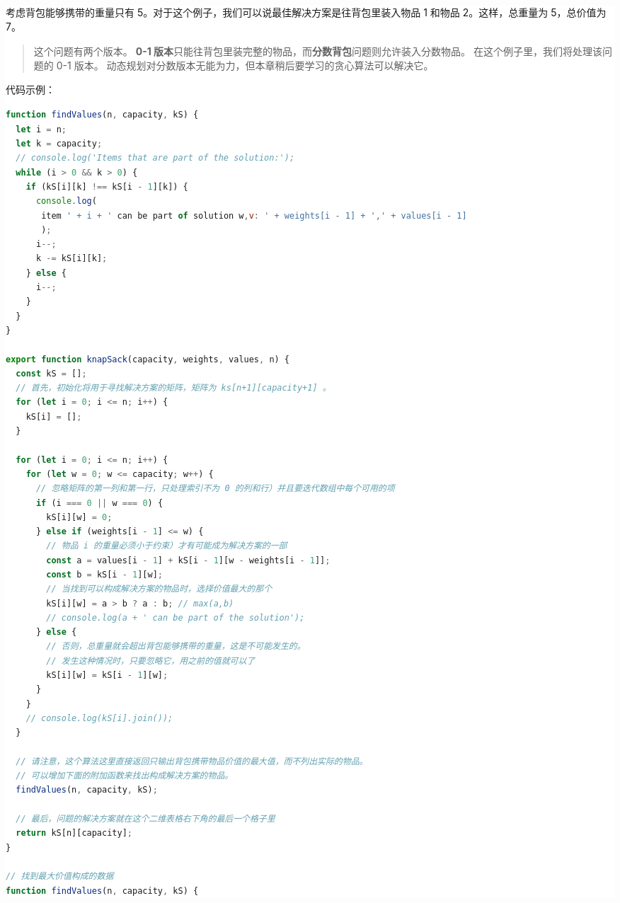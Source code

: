 考虑背包能够携带的重量只有 5。对于这个例子，我们可以说最佳解决方案是往背包里装入物品 1 和物品 2。这样，总重量为 5，总价值为 7。

> 这个问题有两个版本。
> **0-1 版本**只能往背包里装完整的物品，而**分数背包**问题则允许装入分数物品。
> 在这个例子里，我们将处理该问题的 0-1 版本。
> 动态规划对分数版本无能为力，但本章稍后要学习的贪心算法可以解决它。

代码示例：

```js
function findValues(n, capacity, kS) {
  let i = n;
  let k = capacity;
  // console.log('Items that are part of the solution:');
  while (i > 0 && k > 0) {
    if (kS[i][k] !== kS[i - 1][k]) {
      console.log(
       item ' + i + ' can be part of solution w,v: ' + weights[i - 1] + ',' + values[i - 1]
       );
      i--;
      k -= kS[i][k];
    } else {
      i--;
    }
  }
}

export function knapSack(capacity, weights, values, n) {
  const kS = [];
  // 首先，初始化将用于寻找解决方案的矩阵，矩阵为 ks[n+1][capacity+1] 。
  for (let i = 0; i <= n; i++) {
    kS[i] = [];
  }

  for (let i = 0; i <= n; i++) {
    for (let w = 0; w <= capacity; w++) {
      // 忽略矩阵的第一列和第一行，只处理索引不为 0 的列和行）并且要迭代数组中每个可用的项
      if (i === 0 || w === 0) {
        kS[i][w] = 0;
      } else if (weights[i - 1] <= w) {
        // 物品 i 的重量必须小于约束）才有可能成为解决方案的一部
        const a = values[i - 1] + kS[i - 1][w - weights[i - 1]];
        const b = kS[i - 1][w];
        // 当找到可以构成解决方案的物品时，选择价值最大的那个
        kS[i][w] = a > b ? a : b; // max(a,b)
        // console.log(a + ' can be part of the solution');
      } else {
        // 否则，总重量就会超出背包能够携带的重量，这是不可能发生的。
        // 发生这种情况时，只要忽略它，用之前的值就可以了
        kS[i][w] = kS[i - 1][w];
      }
    }
    // console.log(kS[i].join());
  }

  // 请注意，这个算法这里直接返回只输出背包携带物品价值的最大值，而不列出实际的物品。
  // 可以增加下面的附加函数来找出构成解决方案的物品。
  findValues(n, capacity, kS);

  // 最后，问题的解决方案就在这个二维表格右下角的最后一个格子里
  return kS[n][capacity];
}

// 找到最大价值构成的数据
function findValues(n, capacity, kS) {
```